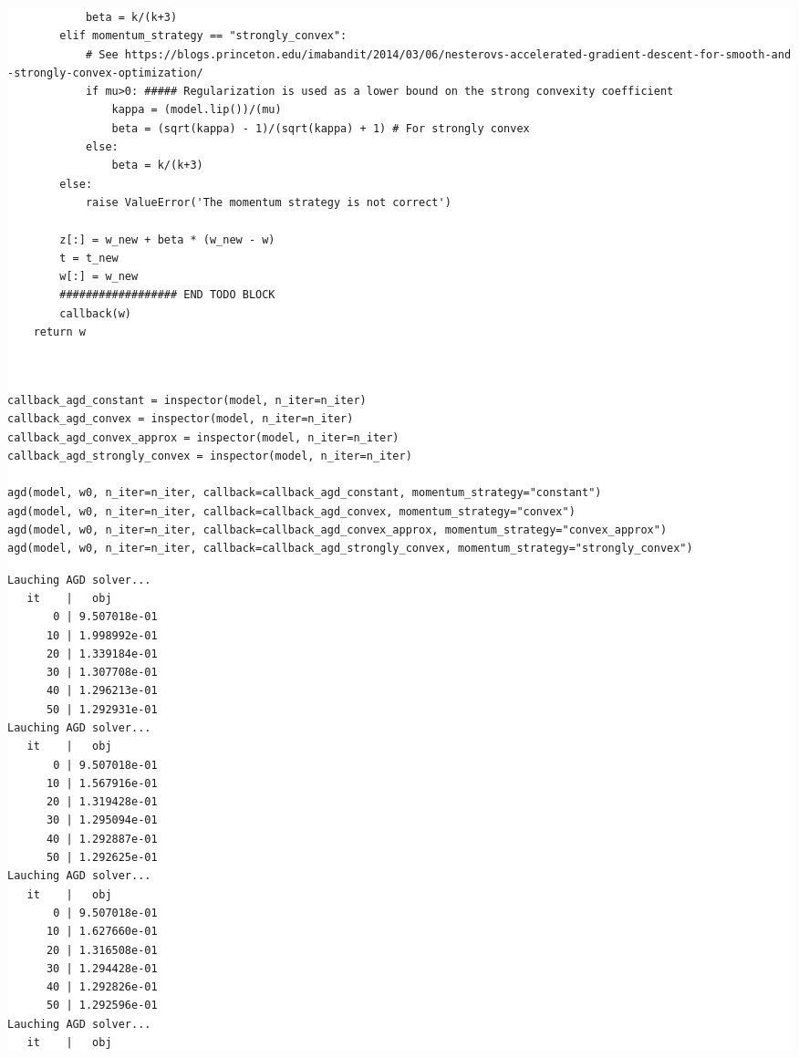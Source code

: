 ```{code-cell} python
            beta = k/(k+3) 
        elif momentum_strategy == "strongly_convex":
            # See https://blogs.princeton.edu/imabandit/2014/03/06/nesterovs-accelerated-gradient-descent-for-smooth-and-strongly-convex-optimization/
            if mu>0: ##### Regularization is used as a lower bound on the strong convexity coefficient
                kappa = (model.lip())/(mu) 
                beta = (sqrt(kappa) - 1)/(sqrt(kappa) + 1) # For strongly convex
            else:
                beta = k/(k+3)   
        else:
            raise ValueError('The momentum strategy is not correct')

        z[:] = w_new + beta * (w_new - w)  
        t = t_new  
        w[:] = w_new   
        ################## END TODO BLOCK      
        callback(w)
    return w



```


```{code-cell} python
callback_agd_constant = inspector(model, n_iter=n_iter)
callback_agd_convex = inspector(model, n_iter=n_iter)
callback_agd_convex_approx = inspector(model, n_iter=n_iter)
callback_agd_strongly_convex = inspector(model, n_iter=n_iter)

agd(model, w0, n_iter=n_iter, callback=callback_agd_constant, momentum_strategy="constant")
agd(model, w0, n_iter=n_iter, callback=callback_agd_convex, momentum_strategy="convex")
agd(model, w0, n_iter=n_iter, callback=callback_agd_convex_approx, momentum_strategy="convex_approx")
agd(model, w0, n_iter=n_iter, callback=callback_agd_strongly_convex, momentum_strategy="strongly_convex")
```

    Lauching AGD solver...
       it    |   obj   
           0 | 9.507018e-01
          10 | 1.998992e-01
          20 | 1.339184e-01
          30 | 1.307708e-01
          40 | 1.296213e-01
          50 | 1.292931e-01
    Lauching AGD solver...
       it    |   obj   
           0 | 9.507018e-01
          10 | 1.567916e-01
          20 | 1.319428e-01
          30 | 1.295094e-01
          40 | 1.292887e-01
          50 | 1.292625e-01
    Lauching AGD solver...
       it    |   obj   
           0 | 9.507018e-01
          10 | 1.627660e-01
          20 | 1.316508e-01
          30 | 1.294428e-01
          40 | 1.292826e-01
          50 | 1.292596e-01
    Lauching AGD solver...
       it    |   obj   